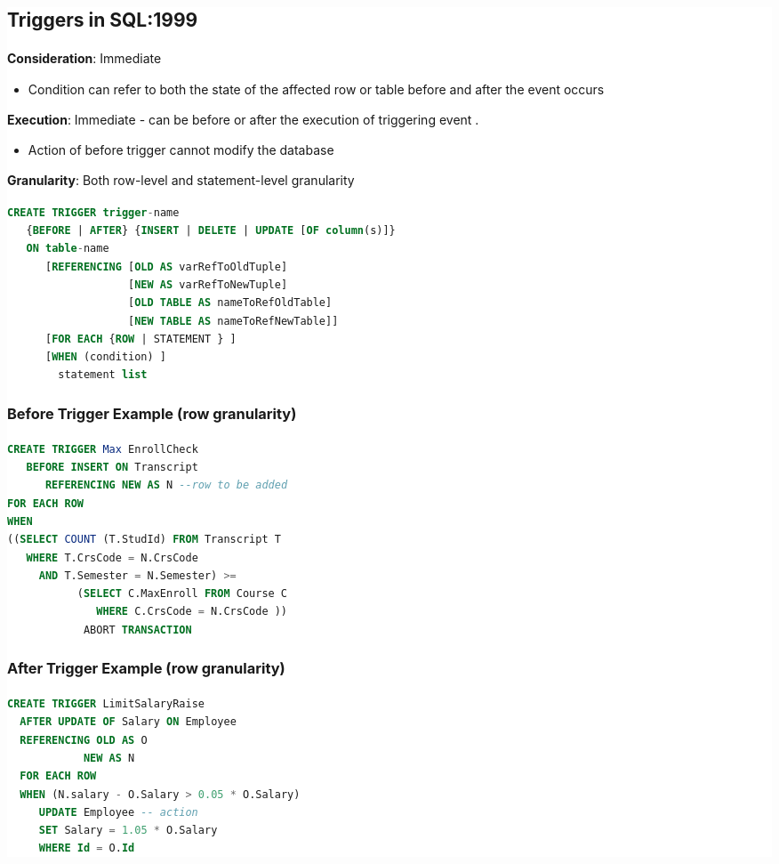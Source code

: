 ## Triggers in SQL:1999

**Consideration**: Immediate

-  Condition can refer to both the state of the affected row or table before and after the event occurs

**Execution**: Immediate - can be before or after the execution of triggering event .

-  Action of before trigger cannot modify the database

**Granularity**: Both row-level and statement-level granularity

```sql
CREATE TRIGGER trigger-name
   {BEFORE | AFTER} {INSERT | DELETE | UPDATE [OF column(s)]}
   ON table-name
      [REFERENCING [OLD AS varRefToOldTuple]
                   [NEW AS varRefToNewTuple]
                   [OLD TABLE AS nameToRefOldTable]
                   [NEW TABLE AS nameToRefNewTable]]
      [FOR EACH {ROW | STATEMENT } ]
      [WHEN (condition) ]
        statement list
```

### Before Trigger Example (row granularity)

```sql
CREATE TRIGGER Max EnrollCheck
   BEFORE INSERT ON Transcript
      REFERENCING NEW AS N --row to be added
FOR EACH ROW
WHEN
((SELECT COUNT (T.StudId) FROM Transcript T
   WHERE T.CrsCode = N.CrsCode
     AND T.Semester = N.Semester) >=
           (SELECT C.MaxEnroll FROM Course C
              WHERE C.CrsCode = N.CrsCode ))
            ABORT TRANSACTION
```

### After Trigger Example (row granularity)

```sql
CREATE TRIGGER LimitSalaryRaise
  AFTER UPDATE OF Salary ON Employee
  REFERENCING OLD AS O
            NEW AS N
  FOR EACH ROW
  WHEN (N.salary - O.Salary > 0.05 * O.Salary)
     UPDATE Employee -- action
     SET Salary = 1.05 * O.Salary
     WHERE Id = O.Id
```
